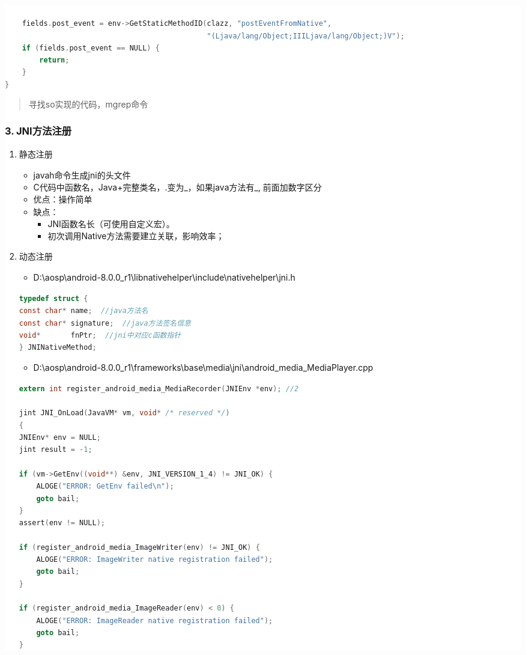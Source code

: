 ```c++

    fields.post_event = env->GetStaticMethodID(clazz, "postEventFromNative",
                                               "(Ljava/lang/Object;IIILjava/lang/Object;)V");
    if (fields.post_event == NULL) {
        return;
    }
}
```
> 寻找so实现的代码，mgrep命令

### 3. JNI方法注册

1. 静态注册

	- javah命令生成jni的头文件
	- C代码中函数名，Java+完整类名，.变为_，如果java方法有_, 前面加数字区分
	- 优点：操作简单
	- 缺点：
    	- JNI函数名长（可使用自定义宏）。
    	- 初次调用Native方法需要建立关联，影响效率；

2. 动态注册

    - D:\aosp\android-8.0.0_r1\libnativehelper\include\nativehelper\jni.h
	```c
	typedef struct {
    const char* name;  //java方法名
    const char* signature;  //java方法签名信息
    void*       fnPtr;  //jni中对应c函数指针
	} JNINativeMethod;
	```

	- D:\aosp\android-8.0.0_r1\frameworks\base\media\jni\android_media_MediaPlayer.cpp
	```c
	extern int register_android_media_MediaRecorder(JNIEnv *env); //2

	jint JNI_OnLoad(JavaVM* vm, void* /* reserved */)
	{
    JNIEnv* env = NULL;
    jint result = -1;

    if (vm->GetEnv((void**) &env, JNI_VERSION_1_4) != JNI_OK) {
        ALOGE("ERROR: GetEnv failed\n");
        goto bail;
    }
    assert(env != NULL);

    if (register_android_media_ImageWriter(env) != JNI_OK) {
        ALOGE("ERROR: ImageWriter native registration failed");
        goto bail;
    }

    if (register_android_media_ImageReader(env) < 0) {
        ALOGE("ERROR: ImageReader native registration failed");
        goto bail;
    }
